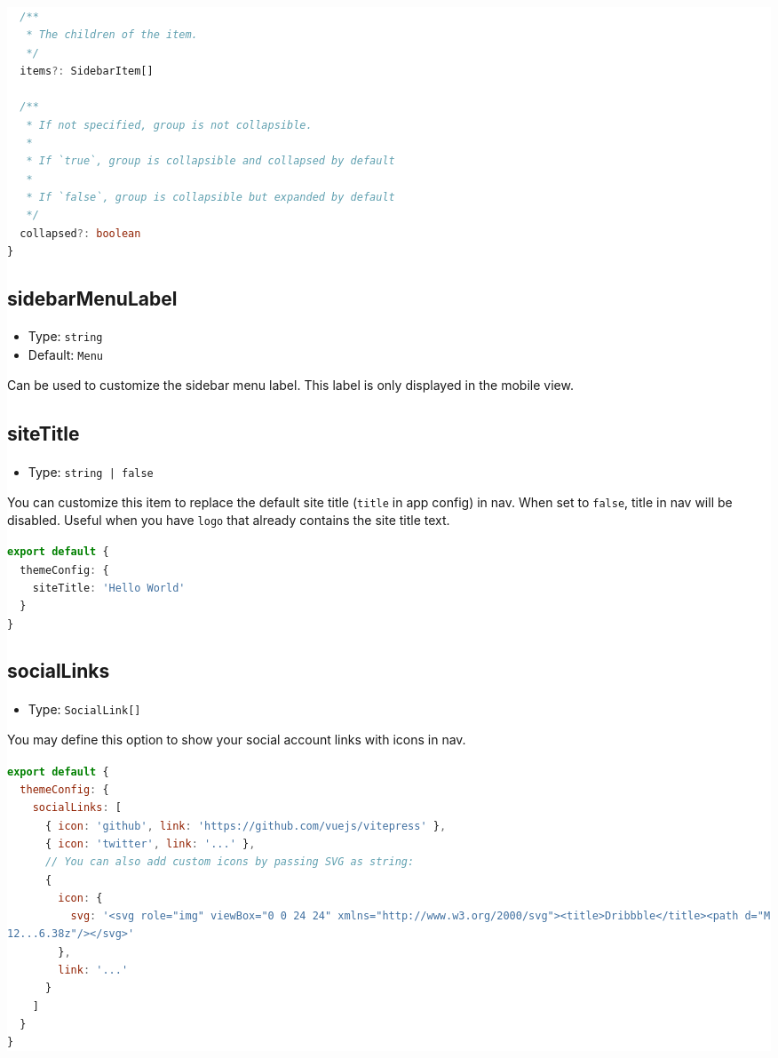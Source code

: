 ```typescript
  /**
   * The children of the item.
   */
  items?: SidebarItem[]

  /**
   * If not specified, group is not collapsible.
   *
   * If `true`, group is collapsible and collapsed by default
   *
   * If `false`, group is collapsible but expanded by default
   */
  collapsed?: boolean
}
```


## sidebarMenuLabel

- Type: `string`
- Default: `Menu`

Can be used to customize the sidebar menu label.
This label is only displayed in the mobile view.

## siteTitle

- Type: `string | false`

You can customize this item to replace the default site title (`title` in app config) in nav.
When set to `false`, title in nav will be disabled.
Useful when you have `logo` that already contains the site title text.

```typescript
export default {
  themeConfig: {
    siteTitle: 'Hello World'
  }
}
```

## socialLinks

- Type: `SocialLink[]`

You may define this option to show your social account links with icons in nav.

```javascript
export default {
  themeConfig: {
    socialLinks: [
      { icon: 'github', link: 'https://github.com/vuejs/vitepress' },
      { icon: 'twitter', link: '...' },
      // You can also add custom icons by passing SVG as string:
      {
        icon: {
          svg: '<svg role="img" viewBox="0 0 24 24" xmlns="http://www.w3.org/2000/svg"><title>Dribbble</title><path d="M12...6.38z"/></svg>'
        },
        link: '...'
      }
    ]
  }
}
```
